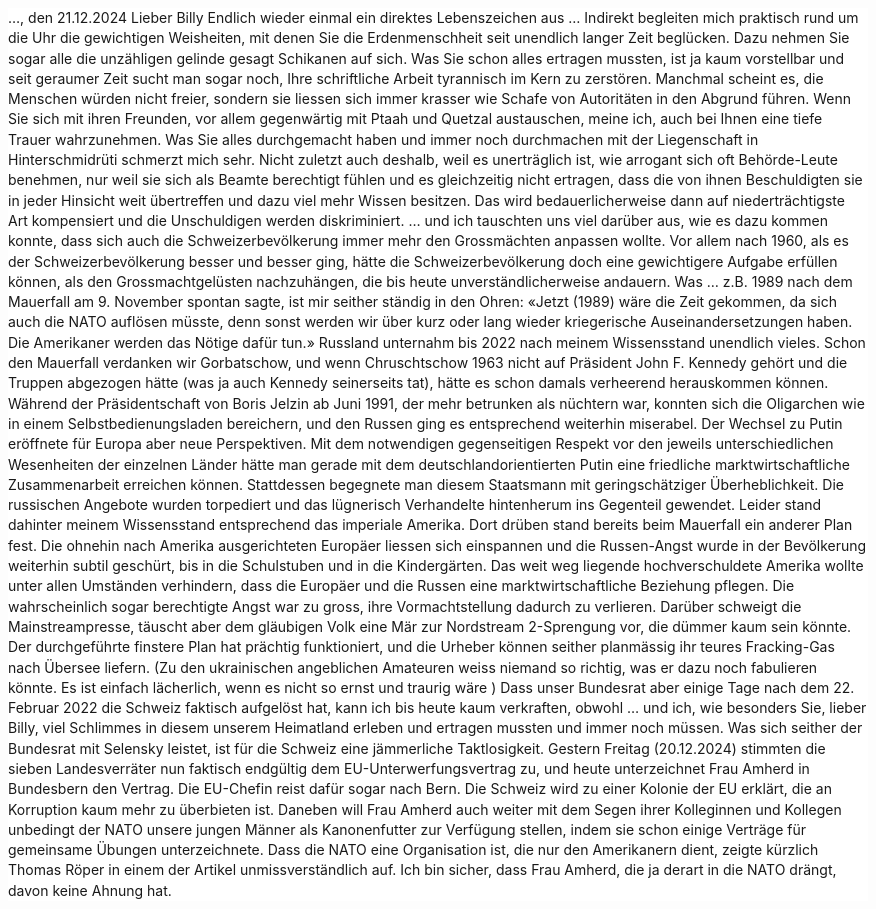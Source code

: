 …, den 21.12.2024
Lieber Billy
Endlich wieder einmal ein direktes Lebenszeichen aus … Indirekt begleiten mich praktisch rund um die Uhr die gewichtigen Weisheiten, mit denen Sie die Erdenmenschheit seit unendlich langer Zeit beglücken. Dazu nehmen Sie sogar alle die unzähligen gelinde gesagt Schikanen auf sich. Was Sie schon alles ertragen mussten, ist ja kaum vorstellbar und seit geraumer Zeit sucht man sogar noch, Ihre schriftliche Arbeit tyrannisch im Kern zu zerstören.
Manchmal scheint es, die Menschen würden nicht freier, sondern sie liessen sich immer krasser wie Schafe von Autoritäten in den Abgrund führen. Wenn Sie sich mit ihren Freunden, vor allem gegenwärtig mit Ptaah und Quetzal austauschen, meine ich, auch bei Ihnen eine tiefe Trauer wahrzunehmen.
Was Sie alles durchgemacht haben und immer noch durchmachen mit der Liegenschaft in Hinterschmidrüti schmerzt mich sehr. Nicht zuletzt auch deshalb, weil es unerträglich ist, wie arrogant sich oft Behörde-Leute benehmen, nur weil sie sich als Beamte berechtigt fühlen und es gleichzeitig nicht ertragen, dass die von ihnen Beschuldigten sie in jeder Hinsicht weit übertreffen und dazu viel mehr Wissen besitzen. Das wird bedauerlicherweise dann auf niederträchtigste Art kompensiert und die Unschuldigen werden diskriminiert.
… und ich tauschten uns viel darüber aus, wie es dazu kommen konnte, dass sich auch die Schweizerbevölkerung immer mehr den Grossmächten anpassen wollte. Vor allem nach 1960, als es der Schweizerbevölkerung besser und besser ging, hätte die Schweizerbevölkerung doch eine gewichtigere Aufgabe erfüllen können, als den Grossmachtgelüsten nachzuhängen, die bis heute unverständlicherweise andauern.
Was … z.B. 1989 nach dem Mauerfall am 9. November spontan sagte, ist mir seither ständig in den Ohren: «Jetzt (1989) wäre die Zeit gekommen, da sich auch die NATO auflösen müsste, denn sonst werden wir über kurz oder lang wieder kriegerische Auseinandersetzungen haben. Die Amerikaner werden das Nötige dafür tun.»
Russland unternahm bis 2022 nach meinem Wissensstand unendlich vieles. Schon den Mauerfall verdanken wir Gorbatschow, und wenn Chruschtschow 1963 nicht auf Präsident John F. Kennedy gehört und die Truppen abgezogen hätte (was ja auch Kennedy seinerseits tat), hätte es schon damals verheerend herauskommen können.
Während der Präsidentschaft von Boris Jelzin ab Juni 1991, der mehr betrunken als nüchtern war, konnten sich die Oligarchen wie in einem Selbstbedienungsladen bereichern, und den Russen ging es entsprechend weiterhin miserabel. Der Wechsel zu Putin eröffnete für Europa aber neue Perspektiven. Mit dem notwendigen gegenseitigen Respekt vor den jeweils unterschiedlichen Wesenheiten der einzelnen Länder hätte man gerade mit dem deutschlandorientierten Putin eine friedliche marktwirtschaftliche Zusammenarbeit erreichen können. Stattdessen begegnete man diesem Staatsmann mit geringschätziger Überheblichkeit. Die russischen Angebote wurden torpediert und das lügnerisch Verhandelte hintenherum ins Gegenteil gewendet.
Leider stand dahinter meinem Wissensstand entsprechend das imperiale Amerika. Dort drüben stand bereits beim Mauerfall ein anderer Plan fest. Die ohnehin nach Amerika ausgerichteten Europäer liessen sich einspannen und die Russen-Angst wurde in der Bevölkerung weiterhin subtil geschürt, bis in die Schulstuben und in die Kindergärten.
Das weit weg liegende hochverschuldete Amerika wollte unter allen Umständen verhindern, dass die Europäer und die Russen eine marktwirtschaftliche Beziehung pflegen. Die wahrscheinlich sogar berechtigte Angst war zu gross, ihre Vormachtstellung dadurch zu verlieren. Darüber schweigt die Mainstreampresse, täuscht aber dem gläubigen Volk eine Mär zur Nordstream 2-Sprengung vor, die dümmer kaum sein könnte. Der durchgeführte finstere Plan hat prächtig funktioniert, und die Urheber können seither planmässig ihr teures Fracking-Gas nach Übersee liefern. (Zu den ukrainischen angeblichen Amateuren weiss niemand so richtig, was er dazu noch fabulieren könnte. Es ist einfach lächerlich, wenn es nicht so ernst und traurig wäre )
Dass unser Bundesrat aber einige Tage nach dem 22. Februar 2022 die Schweiz faktisch aufgelöst hat, kann ich bis heute kaum verkraften, obwohl … und ich, wie besonders Sie, lieber Billy, viel Schlimmes in diesem unserem Heimatland erleben und ertragen mussten und immer noch müssen. Was sich seither der Bundesrat mit Selensky leistet, ist für die Schweiz eine jämmerliche Taktlosigkeit. Gestern Freitag (20.12.2024) stimmten die sieben Landesverräter nun faktisch endgültig dem EU-Unterwerfungsvertrag zu, und heute unterzeichnet Frau Amherd in Bundesbern den Vertrag. Die EU-Chefin reist dafür sogar nach Bern. Die Schweiz wird zu einer Kolonie der EU erklärt, die an Korruption kaum mehr zu überbieten ist.
Daneben will Frau Amherd auch weiter mit dem Segen ihrer Kolleginnen und Kollegen unbedingt der NATO unsere jungen Männer als Kanonenfutter zur Verfügung stellen, indem sie schon einige Verträge für gemeinsame Übungen unterzeichnete. Dass die NATO eine Organisation ist, die nur den Amerikanern dient, zeigte kürzlich Thomas Röper in einem der Artikel unmissverständlich auf. Ich bin sicher, dass Frau Amherd, die ja derart in die NATO drängt, davon keine Ahnung hat.